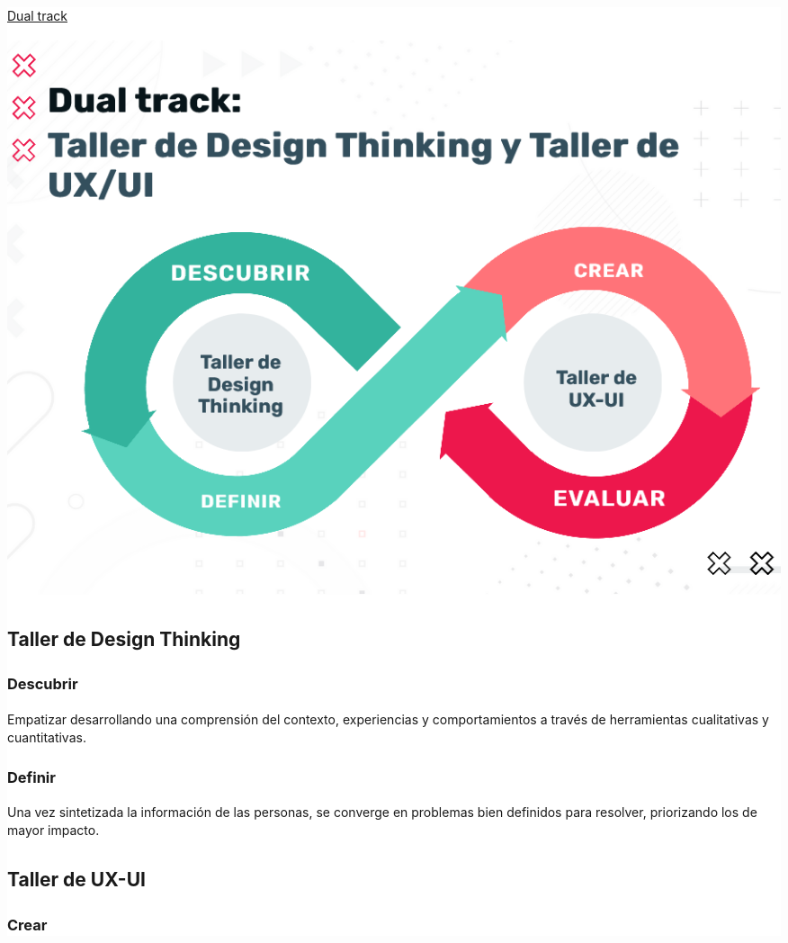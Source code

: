 [Dual track](https://view.genial.ly/612f93e39d61930d7ff86934)

![Dual track](./img/c1.png)

## Taller de Design Thinking

### Descubrir

Empatizar desarrollando una comprensión del contexto, experiencias y comportamientos a través de herramientas cualitativas y cuantitativas.

### Definir

Una vez sintetizada la información de las personas, se converge en problemas bien definidos para resolver, priorizando los de mayor impacto.

## Taller de UX-UI

### Crear
